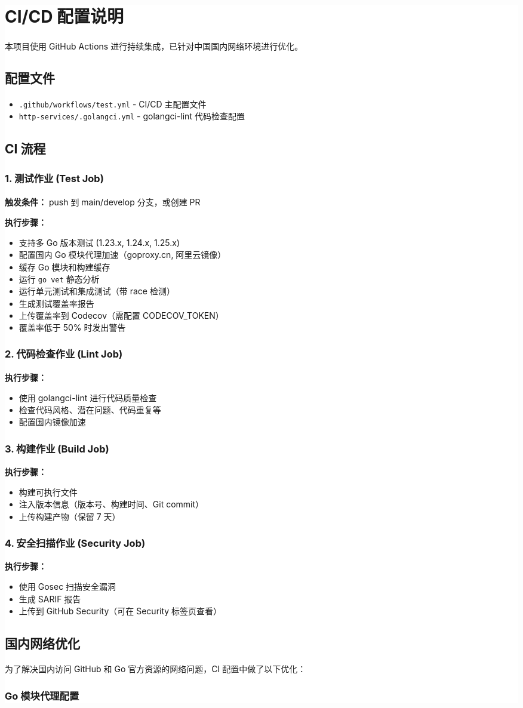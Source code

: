# CI/CD 配置说明

本项目使用 GitHub Actions 进行持续集成，已针对中国国内网络环境进行优化。

## 配置文件

- `.github/workflows/test.yml` - CI/CD 主配置文件
- `http-services/.golangci.yml` - golangci-lint 代码检查配置

## CI 流程

### 1. 测试作业 (Test Job)

**触发条件：** push 到 main/develop 分支，或创建 PR

**执行步骤：**
- 支持多 Go 版本测试 (1.23.x, 1.24.x, 1.25.x)
- 配置国内 Go 模块代理加速（goproxy.cn, 阿里云镜像）
- 缓存 Go 模块和构建缓存
- 运行 `go vet` 静态分析
- 运行单元测试和集成测试（带 race 检测）
- 生成测试覆盖率报告
- 上传覆盖率到 Codecov（需配置 CODECOV_TOKEN）
- 覆盖率低于 50% 时发出警告

### 2. 代码检查作业 (Lint Job)

**执行步骤：**
- 使用 golangci-lint 进行代码质量检查
- 检查代码风格、潜在问题、代码重复等
- 配置国内镜像加速

### 3. 构建作业 (Build Job)

**执行步骤：**
- 构建可执行文件
- 注入版本信息（版本号、构建时间、Git commit）
- 上传构建产物（保留 7 天）

### 4. 安全扫描作业 (Security Job)

**执行步骤：**
- 使用 Gosec 扫描安全漏洞
- 生成 SARIF 报告
- 上传到 GitHub Security（可在 Security 标签页查看）

## 国内网络优化

为了解决国内访问 GitHub 和 Go 官方资源的网络问题，CI 配置中做了以下优化：

### Go 模块代理配置
